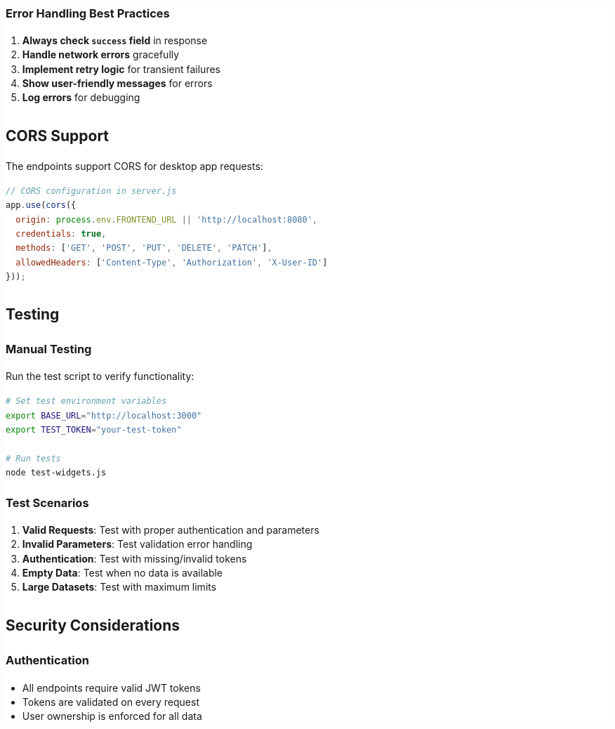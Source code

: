### Error Handling Best Practices

1. **Always check `success` field** in response
2. **Handle network errors** gracefully
3. **Implement retry logic** for transient failures
4. **Show user-friendly messages** for errors
5. **Log errors** for debugging

## CORS Support

The endpoints support CORS for desktop app requests:

```javascript
// CORS configuration in server.js
app.use(cors({
  origin: process.env.FRONTEND_URL || 'http://localhost:8080',
  credentials: true,
  methods: ['GET', 'POST', 'PUT', 'DELETE', 'PATCH'],
  allowedHeaders: ['Content-Type', 'Authorization', 'X-User-ID']
}));
```

## Testing

### Manual Testing

Run the test script to verify functionality:

```bash
# Set test environment variables
export BASE_URL="http://localhost:3000"
export TEST_TOKEN="your-test-token"

# Run tests
node test-widgets.js
```

### Test Scenarios

1. **Valid Requests**: Test with proper authentication and parameters
2. **Invalid Parameters**: Test validation error handling
3. **Authentication**: Test with missing/invalid tokens
4. **Empty Data**: Test when no data is available
5. **Large Datasets**: Test with maximum limits

## Security Considerations

### Authentication
- All endpoints require valid JWT tokens
- Tokens are validated on every request
- User ownership is enforced for all data
